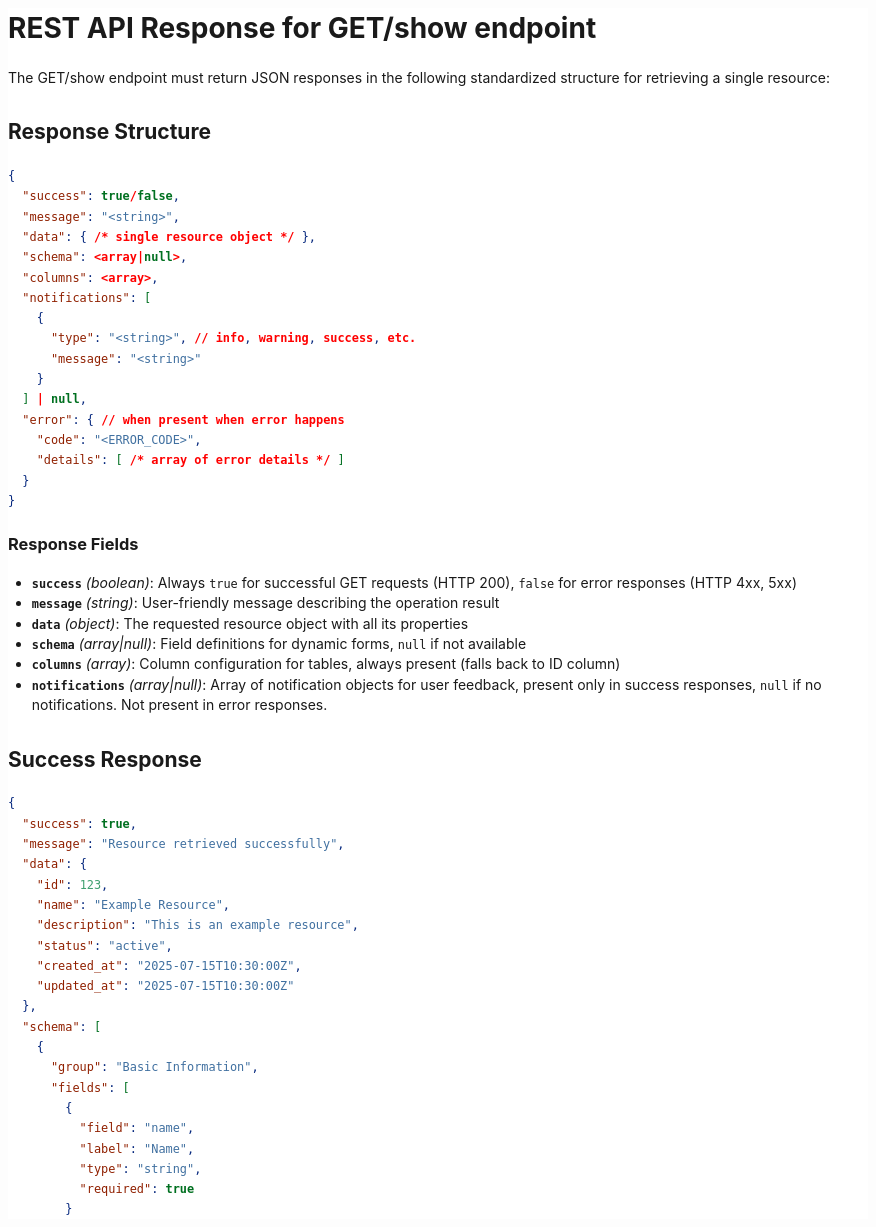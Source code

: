 # REST API Response for GET/show endpoint

The GET/show endpoint must return JSON responses in the following standardized structure for retrieving a single resource:

## Response Structure

```json
{
  "success": true/false,
  "message": "<string>",
  "data": { /* single resource object */ },
  "schema": <array|null>,
  "columns": <array>,
  "notifications": [
    {
      "type": "<string>", // info, warning, success, etc.
      "message": "<string>"
    }
  ] | null,
  "error": { // when present when error happens
    "code": "<ERROR_CODE>",
    "details": [ /* array of error details */ ]
  }
}
```

### Response Fields

- **`success`** _(boolean)_: Always `true` for successful GET requests (HTTP 200), `false` for error responses (HTTP 4xx, 5xx)
- **`message`** _(string)_: User-friendly message describing the operation result
- **`data`** _(object)_: The requested resource object with all its properties
- **`schema`** _(array|null)_: Field definitions for dynamic forms, `null` if not available
- **`columns`** _(array)_: Column configuration for tables, always present (falls back to ID column)
- **`notifications`** _(array|null)_: Array of notification objects for user feedback, present only in success responses, `null` if no notifications. Not present in error responses.

## Success Response

```json
{
  "success": true,
  "message": "Resource retrieved successfully",
  "data": {
    "id": 123,
    "name": "Example Resource",
    "description": "This is an example resource",
    "status": "active",
    "created_at": "2025-07-15T10:30:00Z",
    "updated_at": "2025-07-15T10:30:00Z"
  },
  "schema": [
    {
      "group": "Basic Information",
      "fields": [
        {
          "field": "name",
          "label": "Name",
          "type": "string",
          "required": true
        }
```